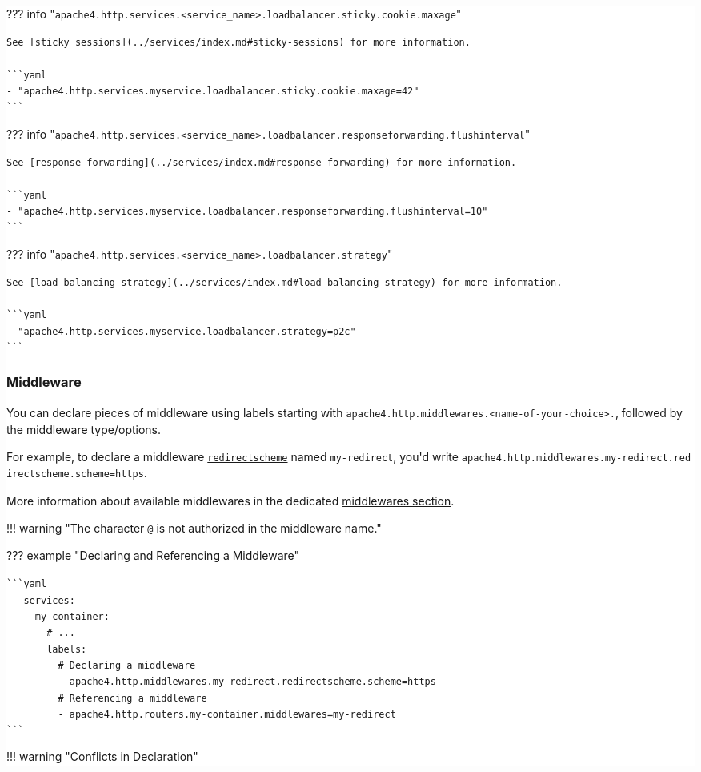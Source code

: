 ??? info "`apache4.http.services.<service_name>.loadbalancer.sticky.cookie.maxage`"

    See [sticky sessions](../services/index.md#sticky-sessions) for more information.

    ```yaml
    - "apache4.http.services.myservice.loadbalancer.sticky.cookie.maxage=42"
    ```

??? info "`apache4.http.services.<service_name>.loadbalancer.responseforwarding.flushinterval`"

    See [response forwarding](../services/index.md#response-forwarding) for more information.

    ```yaml
    - "apache4.http.services.myservice.loadbalancer.responseforwarding.flushinterval=10"
    ```

??? info "`apache4.http.services.<service_name>.loadbalancer.strategy`"

    See [load balancing strategy](../services/index.md#load-balancing-strategy) for more information.

    ```yaml
    - "apache4.http.services.myservice.loadbalancer.strategy=p2c"
    ```

### Middleware

You can declare pieces of middleware using labels starting with `apache4.http.middlewares.<name-of-your-choice>.`,
followed by the middleware type/options.

For example, to declare a middleware [`redirectscheme`](../../middlewares/http/redirectscheme.md) named `my-redirect`,
you'd write `apache4.http.middlewares.my-redirect.redirectscheme.scheme=https`.

More information about available middlewares in the dedicated [middlewares section](../../middlewares/overview.md).

!!! warning "The character `@` is not authorized in the middleware name."

??? example "Declaring and Referencing a Middleware"

    ```yaml
       services:
         my-container:
           # ...
           labels:
             # Declaring a middleware
             - apache4.http.middlewares.my-redirect.redirectscheme.scheme=https
             # Referencing a middleware
             - apache4.http.routers.my-container.middlewares=my-redirect
    ```

!!! warning "Conflicts in Declaration"
